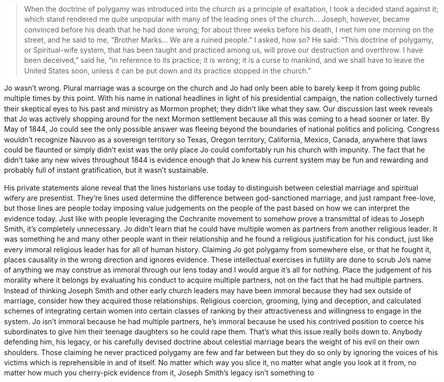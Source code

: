 > When the doctrine of polygamy was introduced into the church as a
> principle of exaltation, I took a decided stand against it; which
> stand rendered me quite unpopular with many of the leading ones of the
> church… Joseph, however, became convinced before his death that he had
> done wrong; for about three weeks before his death, I met him one
> morning on the street, and he said to me, “Brother Marks… We are a
> ruined people.” I asked, how so? He said: “This doctrine of polygamy,
> or Spiritual-wife system, that has been taught and practiced among us,
> will prove our destruction and overthrow. I have been deceived,” said
> he, “in reference to its practice; it is wrong; it is a curse to
> mankind, and we shall have to leave the United States soon, unless it
> can be put down and its practice stopped in the church.”

Jo wasn’t wrong. Plural marriage was a scourge on the church and Jo had
only been able to barely keep it from going public multiple times by
this point. With his name in national headlines in light of his
presidential campaign, the nation collectively turned their skeptical
eyes to his past and ministry as Mormon prophet; they didn’t like what
they saw. Our discussion last week reveals that Jo was actively shopping
around for the next Mormon settlement because all this was coming to a
head sooner or later. By May of 1844, Jo could see the only possible
answer was fleeing beyond the boundaries of national politics and
policing. Congress wouldn’t recognize Nauvoo as a sovereign territory so
Texas, Oregon territory, California, Mexico, Canada, anywhere that laws
could be flaunted or simply didn’t exist was the only place Jo could
comfortably run his church with impunity. The fact that he didn’t take
any new wives throughout 1844 is evidence enough that Jo knew his
current system may be fun and rewarding and probably full of instant
gratification, but it wasn’t sustainable.

His private statements alone reveal that the lines historians use today
to distinguish between celestial marriage and spiritual wifery are
presentist. They’re lines used determine the difference between
god-sanctioned marriage, and just rampant free-love, but those lines are
people today imposing value judgements on the people of the past based
on how we can interpret the evidence today. Just like with people
leveraging the Cochranite movement to somehow prove a transmittal of
ideas to Joseph Smith, it’s completely unnecessary. Jo didn’t learn that
he could have multiple women as partners from another religious leader.
It was something he and many other people want in their relationship and
he found a religious justification for his conduct, just like every
immoral religious leader has for all of human history. Claiming Jo got
polygamy from somewhere else, or that he fought it, places causality in
the wrong direction and ignores evidence. These intellectual exercises
in futility are done to scrub Jo’s name of anything we may construe as
immoral through our lens today and I would argue it’s all for nothing.
Place the judgement of his morality where it belongs by evaluating his
conduct to acquire multiple partners, not on the fact that he had
multiple partners. Instead of thinking Joseph Smith and other early
church leaders may have been immoral because they had sex outside of
marriage, consider how they acquired those relationships. Religious
coercion, grooming, lying and deception, and calculated schemes of
integrating certain women into certain classes of ranking by their
attractiveness and willingness to engage in the system. Jo isn’t immoral
because he had multiple partners, he’s immoral because he used his
contrived position to coerce his subordinates to give him their teenage
daughters so he could rape them. That’s what this issue really boils
down to. Anybody defending him, his legacy, or his carefully devised
doctrine about celestial marriage bears the weight of his evil on their
own shoulders. Those claiming he never practiced polygamy are few and
far between but they do so only by ignoring the voices of his victims
which is reprehensible in and of itself. No matter which way you slice
it, no matter what angle you look at it from, no matter how much you
cherry-pick evidence from it, Joseph Smith’s legacy isn’t something to